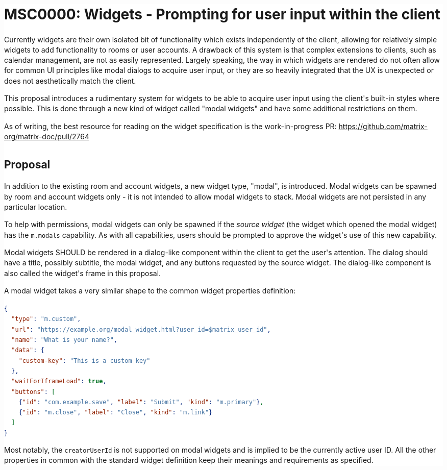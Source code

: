 # MSC0000: Widgets - Prompting for user input within the client

Currently widgets are their own isolated bit of functionality which exists independently of the
client, allowing for relatively simple widgets to add functionality to rooms or user accounts. A
drawback of this system is that complex extensions to clients, such as calendar management, are
not as easily represented. Largely speaking, the way in which widgets are rendered do not often
allow for common UI principles like modal dialogs to acquire user input, or they are so heavily
integrated that the UX is unexpected or does not aesthetically match the client.

This proposal introduces a rudimentary system for widgets to be able to acquire user input using
the client's built-in styles where possible. This is done through a new kind of widget called
"modal widgets" and have some additional restrictions on them.

As of writing, the best resource for reading on the widget specification is the work-in-progress
PR: https://github.com/matrix-org/matrix-doc/pull/2764

## Proposal

In addition to the existing room and account widgets, a new widget type, "modal", is introduced.
Modal widgets can be spawned by room and account widgets only - it is not intended to allow modal
widgets to stack. Modal widgets are not persisted in any particular location.

To help with permissions, modal widgets can only be spawned if the *source widget* (the widget
which opened the modal widget) has the `m.modals` capability. As with all capabilities, users should
be prompted to approve the widget's use of this new capability.

Modal widgets SHOULD be rendered in a dialog-like component within the client to get the user's
attention. The dialog should have a title, possibly subtitle, the modal widget, and any buttons
requested by the source widget. The dialog-like component is also called the widget's frame in
this proposal.

A modal widget takes a very similar shape to the common widget properties definition:

```json
{
  "type": "m.custom",
  "url": "https://example.org/modal_widget.html?user_id=$matrix_user_id",
  "name": "What is your name?",
  "data": {
    "custom-key": "This is a custom key"
  },
  "waitForIframeLoad": true,
  "buttons": [
    {"id": "com.example.save", "label": "Submit", "kind": "m.primary"},
    {"id": "m.close", "label": "Close", "kind": "m.link"}
  ]
}
```

Most notably, the `creatorUserId` is not supported on modal widgets and is implied to be the currently
active user ID. All the other properties in common with the standard widget definition keep their
meanings and requirements as specified.
